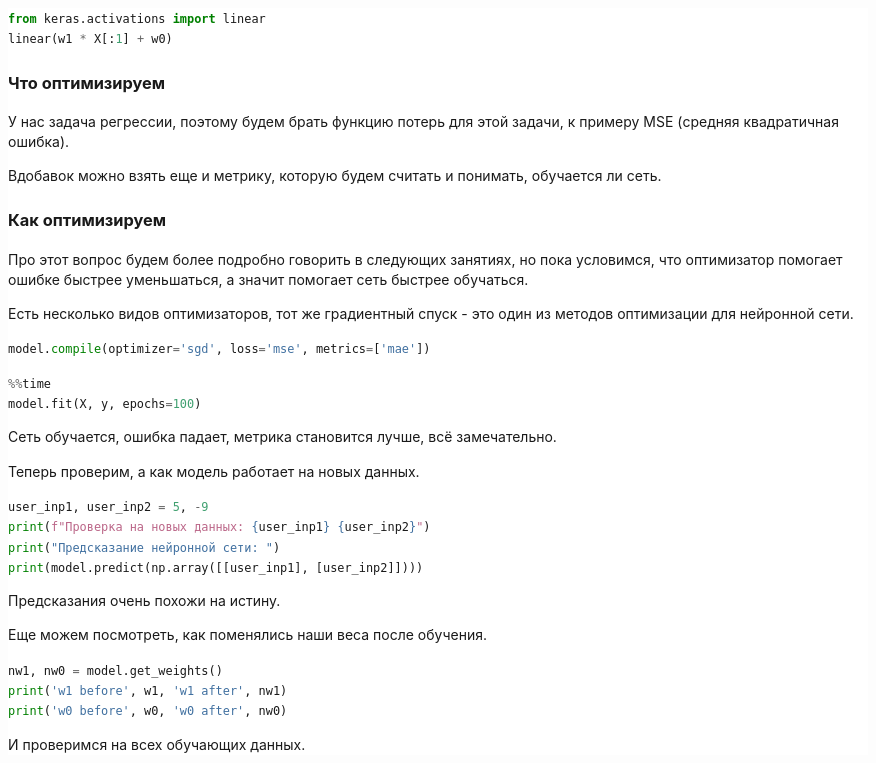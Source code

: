 ```python colab={"base_uri": "https://localhost:8080/"} id="m5czkuSECNEi" outputId="f6c11d5f-f98c-4597-efa6-57a24de85a6a"
from keras.activations import linear
linear(w1 * X[:1] + w0)
```


### Что оптимизируем

У нас задача регрессии, поэтому будем брать функцию потерь для этой задачи, к примеру MSE (средняя квадратичная ошибка).

Вдобавок можно взять еще и метрику, которую будем считать и понимать, обучается ли сеть.



### Как оптимизируем

Про этот вопрос будем более подробно говорить в следующих занятиях, но пока условимся, что оптимизатор помогает ошибке быстрее уменьшаться, а значит помогает сеть быстрее обучаться.

Есть несколько видов оптимизаторов, тот же градиентный спуск - это один из методов оптимизации для нейронной сети.


```python id="L_ywc5J7-0r3"
model.compile(optimizer='sgd', loss='mse', metrics=['mae'])
```

```python colab={"base_uri": "https://localhost:8080/"} id="x6yykPl4-2MQ" outputId="02fbd20a-9482-4022-d44f-3822226d3720"
%%time
model.fit(X, y, epochs=100)
```


Сеть обучается, ошибка падает, метрика становится лучше, всё замечательно.

Теперь проверим, а как модель работает на новых данных.


```python colab={"base_uri": "https://localhost:8080/"} id="6hW87IUF_I-e" outputId="223e26ef-cb80-436d-bb18-8a2f006f7812"
user_inp1, user_inp2 = 5, -9
print(f"Проверка на новых данных: {user_inp1} {user_inp2}")
print("Предсказание нейронной сети: ")
print(model.predict(np.array([[user_inp1], [user_inp2]])))
```


Предсказания очень похожи на истину.



Еще можем посмотреть, как поменялись наши веса после обучения.


```python colab={"base_uri": "https://localhost:8080/"} id="_-n4M6tdE57C" outputId="11a8ec1b-f991-4349-f3fb-e4d5323a779b"
nw1, nw0 = model.get_weights()
print('w1 before', w1, 'w1 after', nw1)
print('w0 before', w0, 'w0 after', nw0)
```


И проверимся на всех обучающих данных.

